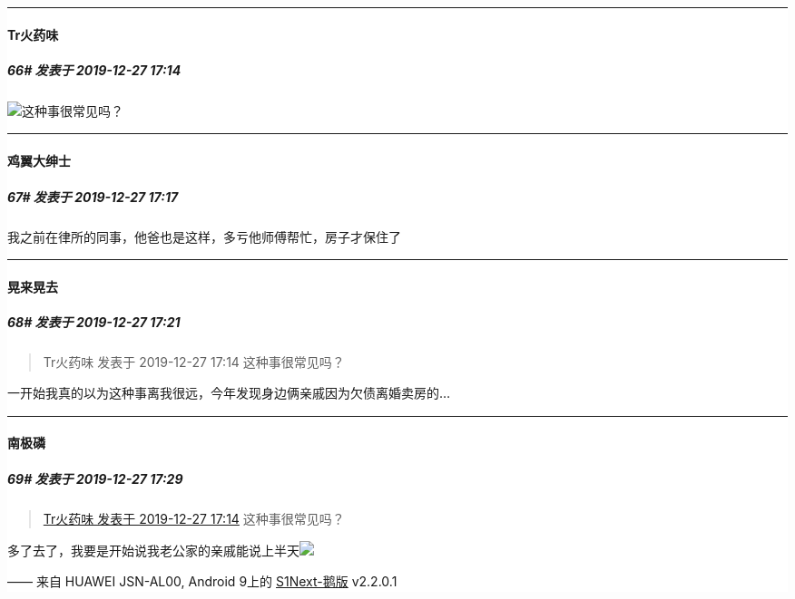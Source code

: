 *****

####  Tr火药味  
##### 66#       发表于 2019-12-27 17:14



<img src="https://static.saraba1st.com/image/smiley/face2017/001.png" referrerpolicy="no-referrer">这种事很常见吗？







*****

####  鸡翼大绅士  
##### 67#       发表于 2019-12-27 17:17




我之前在律所的同事，他爸也是这样，多亏他师傅帮忙，房子才保住了







*****

####  晃来晃去  
##### 68#       发表于 2019-12-27 17:21



<blockquote>Tr火药味 发表于 2019-12-27 17:14
这种事很常见吗？</blockquote>
一开始我真的以为这种事离我很远，今年发现身边俩亲戚因为欠债离婚卖房的…







*****

####  南极磷  
##### 69#       发表于 2019-12-27 17:29



<blockquote><a href="httphttps://bbs.saraba1st.com/2b/forum.php?mod=redirect&amp;goto=findpost&amp;pid=46005138&amp;ptid=1905860" target="_blank">Tr火药味 发表于 2019-12-27 17:14</a>
这种事很常见吗？</blockquote>
多了去了，我要是开始说我老公家的亲戚能说上半天<img src="https://static.saraba1st.com/image/smiley/face2017/001.png" referrerpolicy="no-referrer">

—— 来自 HUAWEI JSN-AL00, Android 9上的 [S1Next-鹅版](https://github.com/ykrank/S1-Next/releases) v2.2.0.1




